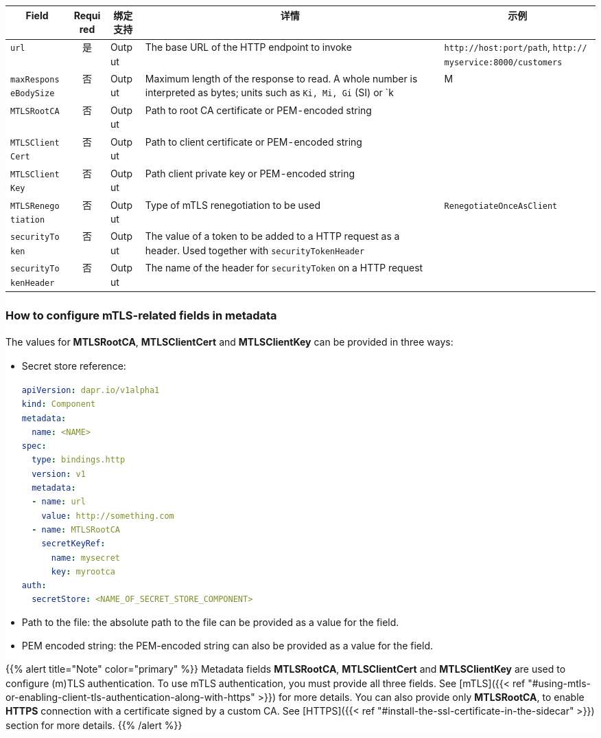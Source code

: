 | Field                 | Required | 绑定支持   | 详情                                                                                                                                                                                                  | 示例                                                         |
| --------------------- |:--------:| ------ | --------------------------------------------------------------------------------------------------------------------------------------------------------------------------------------------------- | ---------------------------------------------------------- |
| `url`                 |    是     | Output | The base URL of the HTTP endpoint to invoke                                                                                                                                                         | `http://host:port/path`, `http://myservice:8000/customers` |
| `maxResponseBodySize` |    否     | Output | Maximum length of the response to read. A whole number is interpreted as bytes; units such as `Ki, Mi, Gi` (SI) or `k | M | G` (decimal) can be added for convenience. The default value is `100Mi` | "1Gi", "100Mi", "20Ki", "200" (bytes)                      |
| `MTLSRootCA`          |    否     | Output | Path to root CA certificate or PEM-encoded string                                                                                                                                                   |                                                            |
| `MTLSClientCert`      |    否     | Output | Path to client certificate or PEM-encoded string                                                                                                                                                    |                                                            |
| `MTLSClientKey`       |    否     | Output | Path client private key or PEM-encoded string                                                                                                                                                       |                                                            |
| `MTLSRenegotiation`   |    否     | Output | Type of mTLS renegotiation to be used                                                                                                                                                               | `RenegotiateOnceAsClient`                                  |
| `securityToken`       |    否     | Output | The value of a token to be added to a HTTP request as a header. Used together with `securityTokenHeader`                                                                                            |                                                            |
| `securityTokenHeader` |    否     | Output | The name of the header for `securityToken` on a HTTP request                                                                                                                                        |                                                            |

### How to configure mTLS-related fields in metadata

The values for **MTLSRootCA**, **MTLSClientCert** and **MTLSClientKey** can be provided in three ways:

- Secret store reference:

    ```yaml
    apiVersion: dapr.io/v1alpha1
    kind: Component
    metadata:
      name: <NAME>
    spec:
      type: bindings.http
      version: v1
      metadata:
      - name: url
        value: http://something.com
      - name: MTLSRootCA
        secretKeyRef:
          name: mysecret
          key: myrootca
    auth:
      secretStore: <NAME_OF_SECRET_STORE_COMPONENT>
    ```

- Path to the file: the absolute path to the file can be provided as a value for the field.
- PEM encoded string: the PEM-encoded string can also be provided as a value for the field.

{{% alert title="Note" color="primary" %}}
Metadata fields **MTLSRootCA**, **MTLSClientCert** and **MTLSClientKey** are used to configure (m)TLS authentication. To use mTLS authentication, you must provide all three fields. See [mTLS]({{< ref "#using-mtls-or-enabling-client-tls-authentication-along-with-https" >}}) for more details. You can also provide only **MTLSRootCA**, to enable **HTTPS** connection with a certificate signed by a custom CA. See [HTTPS]({{< ref "#install-the-ssl-certificate-in-the-sidecar" >}}) section for more details.
{{% /alert %}}
